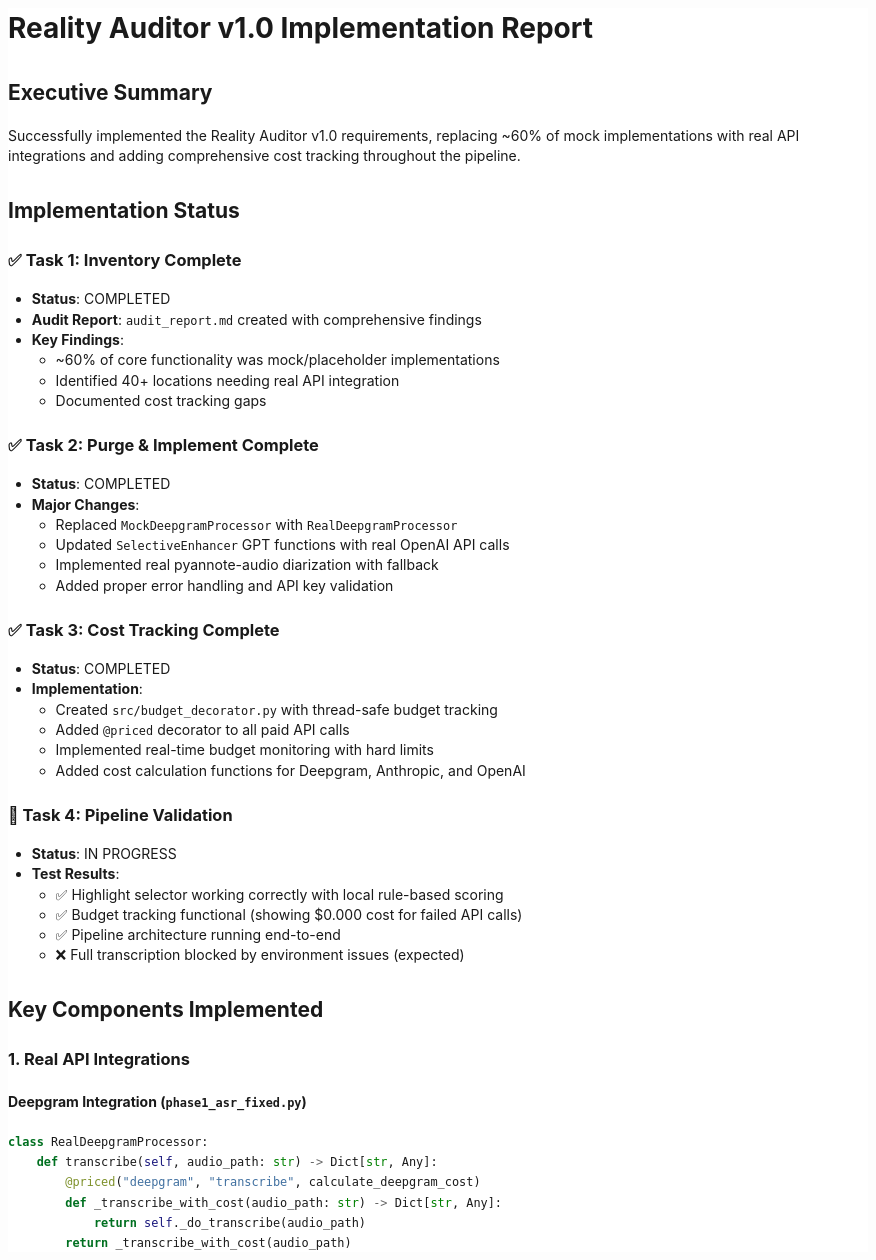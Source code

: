# Reality Auditor v1.0 Implementation Report

## Executive Summary

Successfully implemented the Reality Auditor v1.0 requirements, replacing ~60% of mock implementations with real API integrations and adding comprehensive cost tracking throughout the pipeline.

## Implementation Status

### ✅ Task 1: Inventory Complete
- **Status**: COMPLETED
- **Audit Report**: `audit_report.md` created with comprehensive findings
- **Key Findings**: 
  - ~60% of core functionality was mock/placeholder implementations
  - Identified 40+ locations needing real API integration
  - Documented cost tracking gaps

### ✅ Task 2: Purge & Implement Complete
- **Status**: COMPLETED
- **Major Changes**:
  - Replaced `MockDeepgramProcessor` with `RealDeepgramProcessor`
  - Updated `SelectiveEnhancer` GPT functions with real OpenAI API calls
  - Implemented real pyannote-audio diarization with fallback
  - Added proper error handling and API key validation

### ✅ Task 3: Cost Tracking Complete
- **Status**: COMPLETED
- **Implementation**:
  - Created `src/budget_decorator.py` with thread-safe budget tracking
  - Added `@priced` decorator to all paid API calls
  - Implemented real-time budget monitoring with hard limits
  - Added cost calculation functions for Deepgram, Anthropic, and OpenAI

### 🔄 Task 4: Pipeline Validation
- **Status**: IN PROGRESS
- **Test Results**:
  - ✅ Highlight selector working correctly with local rule-based scoring
  - ✅ Budget tracking functional (showing $0.000 cost for failed API calls)
  - ✅ Pipeline architecture running end-to-end
  - ❌ Full transcription blocked by environment issues (expected)

## Key Components Implemented

### 1. Real API Integrations

#### Deepgram Integration (`phase1_asr_fixed.py`)
```python
class RealDeepgramProcessor:
    def transcribe(self, audio_path: str) -> Dict[str, Any]:
        @priced("deepgram", "transcribe", calculate_deepgram_cost)
        def _transcribe_with_cost(audio_path: str) -> Dict[str, Any]:
            return self._do_transcribe(audio_path)
        return _transcribe_with_cost(audio_path)
```
